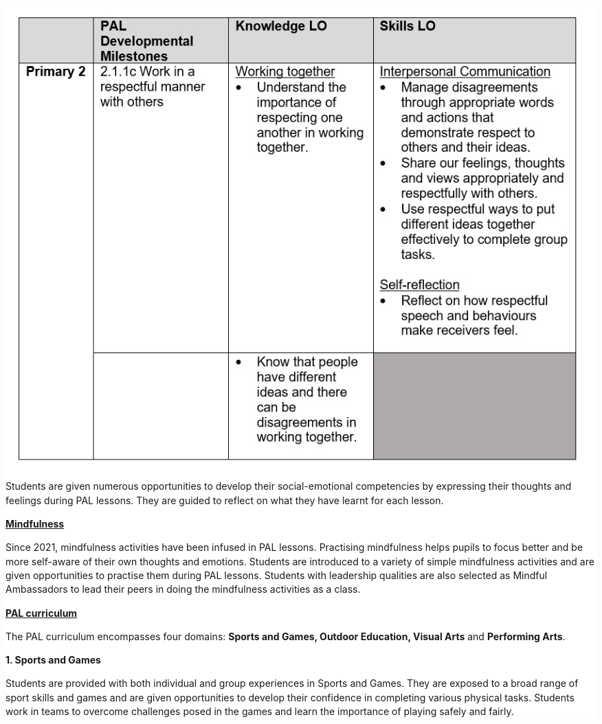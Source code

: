 <img style="width: 100%" height="auto" width="100%" alt="" src="/images/Departments/PAL/P2_learning_outcomes.jpg">
</div>
<p>Students are given numerous opportunities to develop their social-emotional
competencies by expressing their thoughts and feelings during PAL lessons.
They are guided to reflect on what they have learnt for each lesson.</p>
<p><strong><u>Mindfulness</u></strong>
</p>
<p>Since 2021, mindfulness activities have been infused in PAL lessons. Practising
mindfulness helps pupils to focus better and be more self-aware of their
own thoughts and emotions. Students are introduced to a variety of simple
mindfulness activities and are given opportunities to practise them during
PAL lessons. Students with leadership qualities are also selected as Mindful
Ambassadors to lead their peers in doing the mindfulness activities as
a class.</p>
<p><strong><u>PAL curriculum</u></strong>
</p>
<p>The PAL curriculum encompasses four domains: <strong>Sports and Games, Outdoor Education, Visual Arts</strong> and <strong>Performing Arts</strong>.</p>
<p><strong>1. Sports and Games</strong>
</p>
<p>Students are provided with both individual and group experiences in Sports
and Games. They are exposed to a broad range of sport skills and games
and are given opportunities to develop their confidence in completing various
physical tasks. Students work in teams to overcome challenges posed in
the games and learn the importance of playing safely and fairly.</p>
<div class="isomer-image-wrapper">